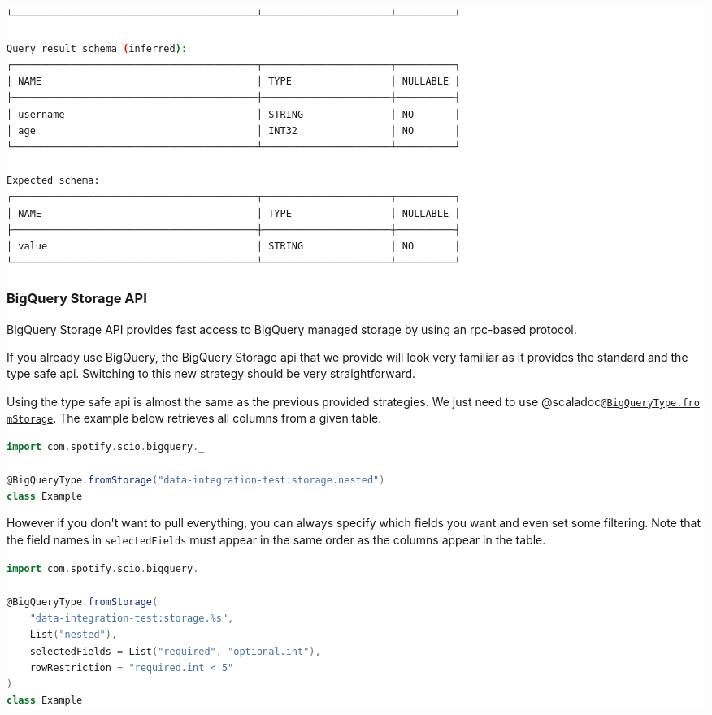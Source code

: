 ```bash
└──────────────────────────────────────────┴──────────────────────┴──────────┘

Query result schema (inferred):
┌──────────────────────────────────────────┬──────────────────────┬──────────┐
│ NAME                                     │ TYPE                 │ NULLABLE │
├──────────────────────────────────────────┼──────────────────────┼──────────┤
│ username                                 │ STRING               │ NO       │
│ age                                      │ INT32                │ NO       │
└──────────────────────────────────────────┴──────────────────────┴──────────┘

Expected schema:
┌──────────────────────────────────────────┬──────────────────────┬──────────┐
│ NAME                                     │ TYPE                 │ NULLABLE │
├──────────────────────────────────────────┼──────────────────────┼──────────┤
│ value                                    │ STRING               │ NO       │
└──────────────────────────────────────────┴──────────────────────┴──────────┘
```

### BigQuery Storage API

BigQuery Storage API provides fast access to BigQuery managed storage by using an rpc-based protocol.

If you already use BigQuery, the BigQuery Storage api that we provide will look very familiar as it provides the standard and the type safe api. Switching to this new strategy should be very straightforward.

Using the type safe api is almost the same as the previous provided strategies. We just need to use @scaladoc[`@BigQueryType.fromStorage`](com.spotify.scio.bigquery.types.BigQueryType$$fromStorage). The example below retrieves all columns from a given table.

```scala
import com.spotify.scio.bigquery._

@BigQueryType.fromStorage("data-integration-test:storage.nested")
class Example
```

However if you don't want to pull everything, you can always specify which fields you want and even set some filtering. Note that the field names in `selectedFields` must appear in the same order as the columns appear in the table.

```scala
import com.spotify.scio.bigquery._

@BigQueryType.fromStorage(
    "data-integration-test:storage.%s",
    List("nested"),
    selectedFields = List("required", "optional.int"),
    rowRestriction = "required.int < 5"
)
class Example
```
